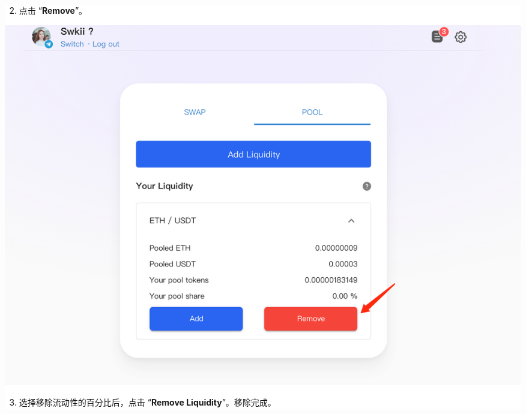 2. 点击 “**Remove**”。

![](../../.gitbook/assets/image%20%282%29.png)

3. 选择移除流动性的百分比后，点击 “**Remove Liquidity**”。移除完成。

